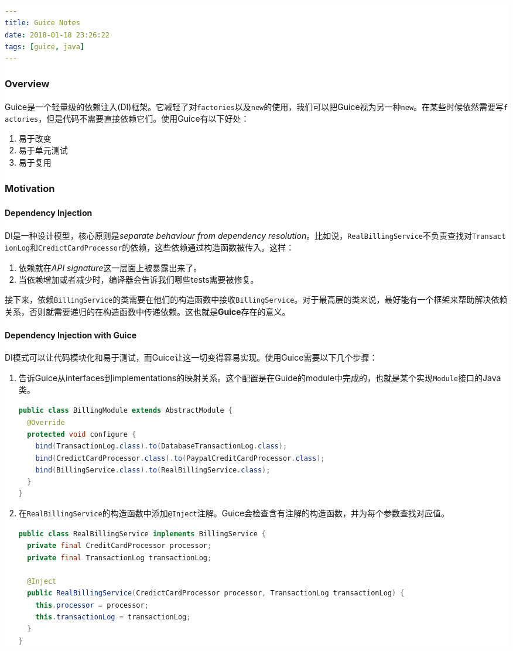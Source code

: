 ```yaml
---
title: Guice Notes
date: 2018-01-18 23:26:22
tags: [guice, java]
---
```


### Overview

Guice是一个轻量级的依赖注入(DI)框架。它减轻了对`factories`以及`new`的使用，我们可以把Guice视为另一种`new`。在某些时候依然需要写`factories`，但是代码不需要直接依赖它们。使用Guice有以下好处：

1. 易于改变
2. 易于单元测试
3. 易于复用



### Motivation

#### Dependency Injection

DI是一种设计模型，核心原则是*separate behaviour from dependency resolution*。比如说，`RealBillingService`不负责查找对`TransactionLog`和`CredictCardProcessor`的依赖，这些依赖通过构造函数被传入。这样：

1. 依赖就在*API signature*这一层面上被暴露出来了。
2. 当依赖增加或者减少时，编译器会告诉我们哪些tests需要被修复。

接下来，依赖`BillingService`的类需要在他们的构造函数中接收`BillingService`。对于最高层的类来说，最好能有一个框架来帮助解决依赖关系，否则就需要递归的在构造函数中传递依赖。这也就是**Guice**存在的意义。

#### Dependency Injection with Guice

DI模式可以让代码模块化和易于测试，而Guice让这一切变得容易实现。使用Guice需要以下几个步骤：

1. 告诉Guice从interfaces到implementations的映射关系。这个配置是在Guide的module中完成的，也就是某个实现`Module`接口的Java类。

   ```java
   public class BillingModule extends AbstractModule {
     @Override
     protected void configure {
       bind(TransactionLog.class).to(DatabaseTransactionLog.class);
       bind(CredictCardProcessor.class).to(PaypalCreditCardProcessor.class);
       bind(BillingService.class).to(RealBillingService.class);
     }
   }
   ```

2. 在`RealBillingService`的构造函数中添加`@Inject`注解。Guice会检查含有注解的构造函数，并为每个参数查找对应值。

   ```java
   public class RealBillingService implements BillingService {
     private final CreditCardProcessor processor;
     private final TransactionLog transactionLog;
     
     @Inject
     public RealBillingService(CredictCardProcessor processor, TransactionLog transactionLog) {
       this.processor = processor;
       this.transactionLog = transactionLog;
     }
   }
   ```
